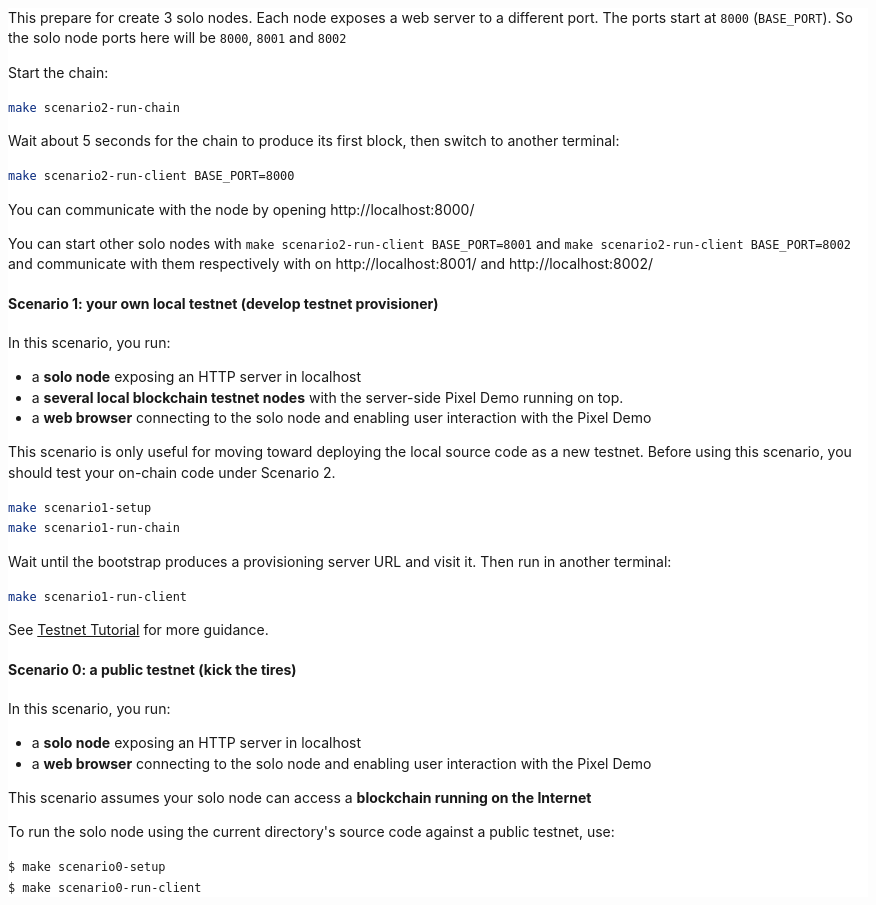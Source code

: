 This prepare for create 3 solo nodes. Each node exposes a web server to a different port. The ports start at `8000` (`BASE_PORT`). So the solo node ports here will be `8000`, `8001` and `8002`

Start the chain:
```sh
make scenario2-run-chain
```

Wait about 5 seconds for the chain to produce its first block, then switch to another terminal:
```sh
make scenario2-run-client BASE_PORT=8000
```

You can communicate with the node by opening http://localhost:8000/

You can start other solo nodes with `make scenario2-run-client BASE_PORT=8001` and `make scenario2-run-client BASE_PORT=8002` and communicate with them respectively with on http://localhost:8001/ and http://localhost:8002/


  
#### Scenario 1: your own local testnet (develop testnet provisioner)

In this scenario, you run: 
- a **solo node** exposing an HTTP server in localhost
- a **several local blockchain testnet nodes** with the server-side Pixel Demo running on top. 
- a **web browser** connecting to the solo node and enabling user interaction with the Pixel Demo

This scenario is only useful for moving toward deploying the local source code as a new testnet. Before using this scenario, you should test your on-chain code under Scenario 2.

```sh
make scenario1-setup
make scenario1-run-chain
```

Wait until the bootstrap produces a provisioning server URL and visit it.  Then run in another terminal:

```sh
make scenario1-run-client
```

See [Testnet Tutorial](#testnet-tutorial) for more guidance.

#### Scenario 0: a public testnet (kick the tires)

In this scenario, you run: 
- a **solo node** exposing an HTTP server in localhost
- a **web browser** connecting to the solo node and enabling user interaction with the Pixel Demo

This scenario assumes your solo node can access a **blockchain running on the Internet**

To run the solo node using the current directory's source code against a public testnet, use:
```
$ make scenario0-setup
$ make scenario0-run-client
```
